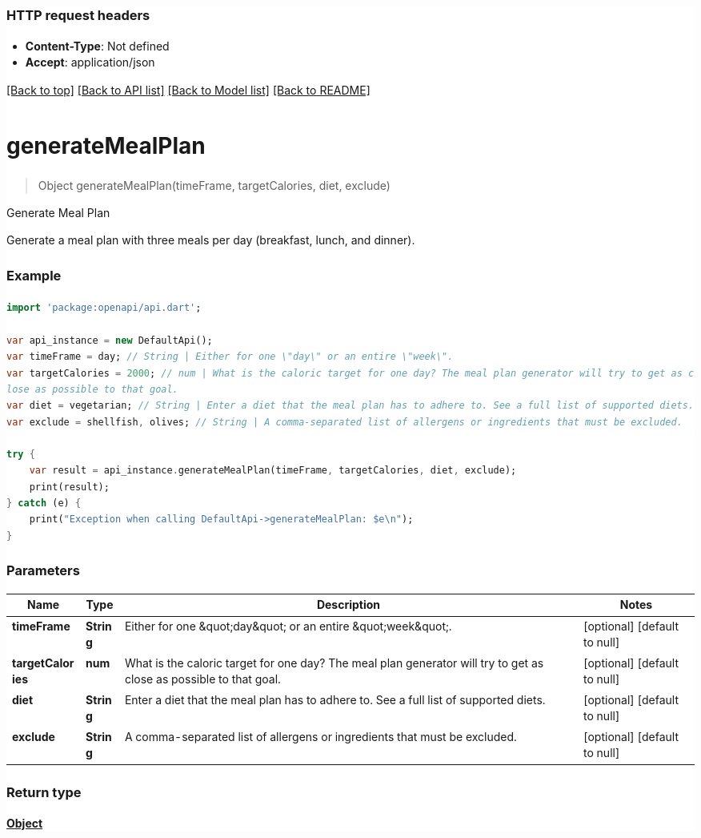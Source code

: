 ### HTTP request headers

 - **Content-Type**: Not defined
 - **Accept**: application/json

[[Back to top]](#) [[Back to API list]](../README.md#documentation-for-api-endpoints) [[Back to Model list]](../README.md#documentation-for-models) [[Back to README]](../README.md)

# **generateMealPlan**
> Object generateMealPlan(timeFrame, targetCalories, diet, exclude)

Generate Meal Plan

Generate a meal plan with three meals per day (breakfast, lunch, and dinner).

### Example 
```dart
import 'package:openapi/api.dart';

var api_instance = new DefaultApi();
var timeFrame = day; // String | Either for one \"day\" or an entire \"week\".
var targetCalories = 2000; // num | What is the caloric target for one day? The meal plan generator will try to get as close as possible to that goal.
var diet = vegetarian; // String | Enter a diet that the meal plan has to adhere to. See a full list of supported diets.
var exclude = shellfish, olives; // String | A comma-separated list of allergens or ingredients that must be excluded.

try { 
    var result = api_instance.generateMealPlan(timeFrame, targetCalories, diet, exclude);
    print(result);
} catch (e) {
    print("Exception when calling DefaultApi->generateMealPlan: $e\n");
}
```

### Parameters

Name | Type | Description  | Notes
------------- | ------------- | ------------- | -------------
 **timeFrame** | **String**| Either for one \&quot;day\&quot; or an entire \&quot;week\&quot;. | [optional] [default to null]
 **targetCalories** | **num**| What is the caloric target for one day? The meal plan generator will try to get as close as possible to that goal. | [optional] [default to null]
 **diet** | **String**| Enter a diet that the meal plan has to adhere to. See a full list of supported diets. | [optional] [default to null]
 **exclude** | **String**| A comma-separated list of allergens or ingredients that must be excluded. | [optional] [default to null]

### Return type

[**Object**](Object.md)
